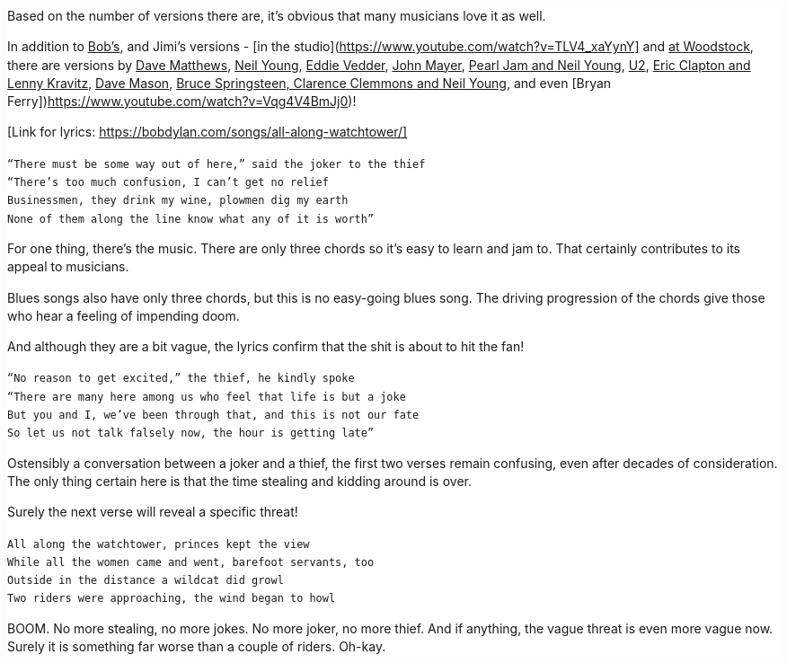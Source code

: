 Based on the number of versions there are, it’s obvious that many musicians love it as well.

In addition to
[Bob’s](https://www.youtube.com/watch?v=jd3iytj9SDQ), and
Jimi’s versions - [in the studio](https://www.youtube.com/watch?v=TLV4_xaYynY] and
[at Woodstock](https://www.youtube.com/watch?v=tvVz88IHK4o),
there are versions by
[Dave Matthews](https://www.youtube.com/watch?v=fOaMQ-R9YGM),
[Neil Young](https://www.youtube.com/watch?v=1DBewzgXgYk),
[Eddie Vedder](https://www.youtube.com/watch?v=NHBSvpzI7Tw),
[John Mayer](https://www.youtube.com/watch?v=fJlkkRub6MU),
[Pearl Jam and Neil Young](https://www.youtube.com/watch?v=ePvmDGlE8XA),
[U2](https://www.youtube.com/watch?v=qx2re_YBki0),
[Eric Clapton and Lenny Kravitz](https://www.youtube.com/watch?v=1fMvW_FtALU),
[Dave Mason](https://www.youtube.com/watch?v=1n3f8NeUm-k),
[Bruce Springsteen, Clarence Clemmons and Neil Young](https://www.youtube.com/watch?v=eCVjDFR5xtg),
and even
[Bryan Ferry])https://www.youtube.com/watch?v=Vqg4V4BmJj0)!

[Link for lyrics: https://bobdylan.com/songs/all-along-watchtower/]

```
“There must be some way out of here,” said the joker to the thief
“There’s too much confusion, I can’t get no relief
Businessmen, they drink my wine, plowmen dig my earth
None of them along the line know what any of it is worth”
```

For one thing, there’s the music. There are only three chords so it’s easy to learn and jam to.
That certainly contributes to its appeal to musicians.

Blues songs also have only three chords, but this is no easy-going blues song.
The driving progression of the chords give those who hear a feeling of impending doom.

And although they are a bit vague, the lyrics confirm that the shit is about to hit the fan!

```
“No reason to get excited,” the thief, he kindly spoke
“There are many here among us who feel that life is but a joke
But you and I, we’ve been through that, and this is not our fate
So let us not talk falsely now, the hour is getting late”
```

Ostensibly a conversation between a joker and a thief, the first two verses remain confusing, even after decades of consideration.
The only thing certain here is that the time stealing and kidding around is over.

Surely the next verse will reveal a specific threat!

```
All along the watchtower, princes kept the view
While all the women came and went, barefoot servants, too
Outside in the distance a wildcat did growl
Two riders were approaching, the wind began to howl
```

BOOM.  No more stealing, no more jokes.  No more joker, no more thief.
And if anything, the vague threat is even more vague now.  Surely it is something far worse than a couple of riders.
Oh-kay.
